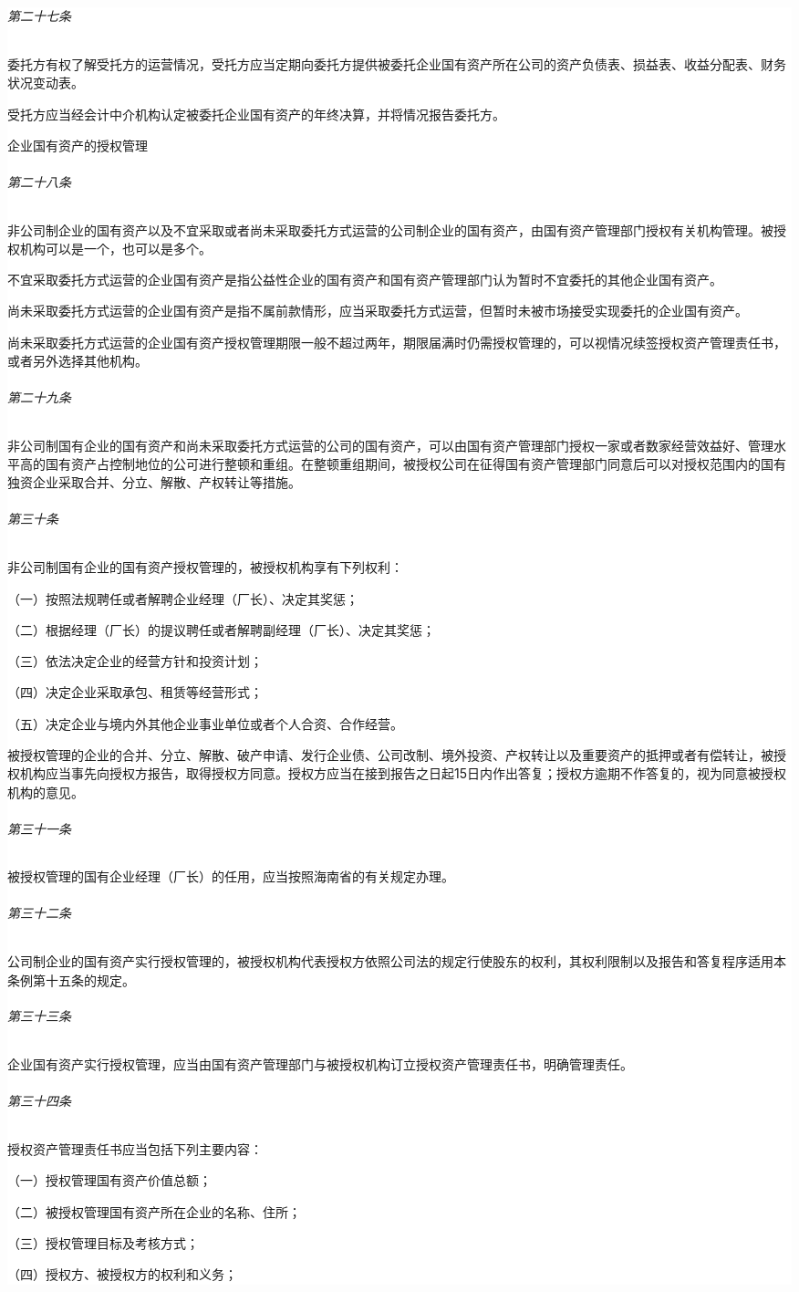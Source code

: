 ###### 第二十七条

委托方有权了解受托方的运营情况，受托方应当定期向委托方提供被委托企业国有资产所在公司的资产负债表、损益表、收益分配表、财务状况变动表。

受托方应当经会计中介机构认定被委托企业国有资产的年终决算，并将情况报告委托方。

企业国有资产的授权管理

###### 第二十八条

非公司制企业的国有资产以及不宜采取或者尚未采取委托方式运营的公司制企业的国有资产，由国有资产管理部门授权有关机构管理。被授权机构可以是一个，也可以是多个。

不宜采取委托方式运营的企业国有资产是指公益性企业的国有资产和国有资产管理部门认为暂时不宜委托的其他企业国有资产。

尚未采取委托方式运营的企业国有资产是指不属前款情形，应当采取委托方式运营，但暂时未被市场接受实现委托的企业国有资产。

尚未采取委托方式运营的企业国有资产授权管理期限一般不超过两年，期限届满时仍需授权管理的，可以视情况续签授权资产管理责任书，或者另外选择其他机构。

###### 第二十九条

非公司制国有企业的国有资产和尚未采取委托方式运营的公司的国有资产，可以由国有资产管理部门授权一家或者数家经营效益好、管理水平高的国有资产占控制地位的公可进行整顿和重组。在整顿重组期间，被授权公司在征得国有资产管理部门同意后可以对授权范围内的国有独资企业采取合并、分立、解散、产权转让等措施。

###### 第三十条

非公司制国有企业的国有资产授权管理的，被授权机构享有下列权利：

（一）按照法规聘任或者解聘企业经理（厂长）、决定其奖惩；

（二）根据经理（厂长）的提议聘任或者解聘副经理（厂长）、决定其奖惩；

（三）依法决定企业的经营方针和投资计划；

（四）决定企业采取承包、租赁等经营形式；

（五）决定企业与境内外其他企业事业单位或者个人合资、合作经营。

被授权管理的企业的合并、分立、解散、破产申请、发行企业债、公司改制、境外投资、产权转让以及重要资产的抵押或者有偿转让，被授权机构应当事先向授权方报告，取得授权方同意。授权方应当在接到报告之日起15日内作出答复；授权方逾期不作答复的，视为同意被授权机构的意见。

###### 第三十一条

被授权管理的国有企业经理（厂长）的任用，应当按照海南省的有关规定办理。

###### 第三十二条

公司制企业的国有资产实行授权管理的，被授权机构代表授权方依照公司法的规定行使股东的权利，其权利限制以及报告和答复程序适用本条例第十五条的规定。

###### 第三十三条

企业国有资产实行授权管理，应当由国有资产管理部门与被授权机构订立授权资产管理责任书，明确管理责任。

###### 第三十四条

授权资产管理责任书应当包括下列主要内容：

（一）授权管理国有资产价值总额；

（二）被授权管理国有资产所在企业的名称、住所；

（三）授权管理目标及考核方式；

（四）授权方、被授权方的权利和义务；
